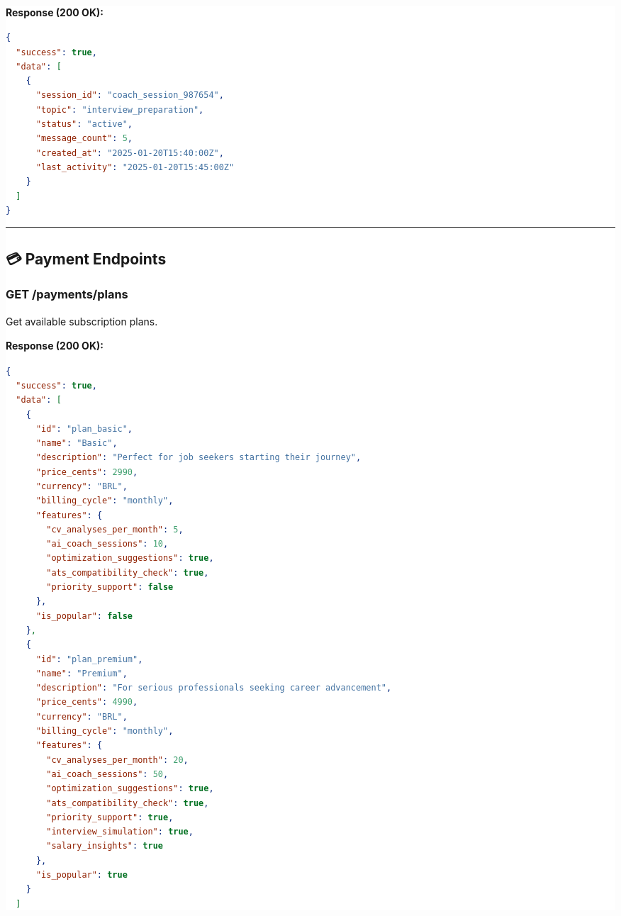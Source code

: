 **Response (200 OK):**
```json
{
  "success": true,
  "data": [
    {
      "session_id": "coach_session_987654",
      "topic": "interview_preparation",
      "status": "active",
      "message_count": 5,
      "created_at": "2025-01-20T15:40:00Z",
      "last_activity": "2025-01-20T15:45:00Z"
    }
  ]
}
```

---

## 💳 Payment Endpoints

### GET /payments/plans
Get available subscription plans.

**Response (200 OK):**
```json
{
  "success": true,
  "data": [
    {
      "id": "plan_basic",
      "name": "Basic",
      "description": "Perfect for job seekers starting their journey",
      "price_cents": 2990,
      "currency": "BRL",
      "billing_cycle": "monthly",
      "features": {
        "cv_analyses_per_month": 5,
        "ai_coach_sessions": 10,
        "optimization_suggestions": true,
        "ats_compatibility_check": true,
        "priority_support": false
      },
      "is_popular": false
    },
    {
      "id": "plan_premium",
      "name": "Premium",
      "description": "For serious professionals seeking career advancement",
      "price_cents": 4990,
      "currency": "BRL",
      "billing_cycle": "monthly",
      "features": {
        "cv_analyses_per_month": 20,
        "ai_coach_sessions": 50,
        "optimization_suggestions": true,
        "ats_compatibility_check": true,
        "priority_support": true,
        "interview_simulation": true,
        "salary_insights": true
      },
      "is_popular": true
    }
  ]
```